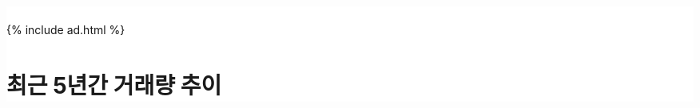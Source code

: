 
<br>
{% include ad.html %}
<br>

# 최근 5년간 거래량 추이


<div style="width:100%;">
    <canvas id="deal_progress" height="200"></canvas>
</div>

<script>
new Chart(document.getElementById("deal_progress"), {
    type: 'line',
    data: {
        labels: ['201508','201509','201510','201511','201512','201601','201602','201603','201604','201605','201606','201607','201608','201609','201610','201611','201612','201701','201702','201703','201704','201705','201706','201707','201708','201709','201710','201711','201712','201801','201802','201803','201804','201805','201806','201807','201808','201809','201810','201811','201812','201901','201902','201903','201904','201905','201906','201907','201908','201909','201910','201911','201912','202001','202002','202003','202004','202005','202006','202007','202008'],
        datasets: [{
            label: '매매',
            pointRadius: 1,
            data: [37, 18, 33, 36, 28, 12, 21, 21, 19, 23, 19, 34, 20, 25, 15, 12, 25, 14, 16, 22, 9, 21, 22, 22, 15, 10, 13, 14, 18, 28, 20, 34, 22, 34, 39, 31, 36, 14, 21, 18, 16, 14, 17, 16, 23, 21, 21, 20, 15, 15, 24, 31, 32, 12, 26, 17, 25, 20, 23, 30, 9],
            borderColor: "rgba(255, 201, 14, 1)",
            backgroundColor: "rgba(255, 201, 14, 0.5)",
            fill: false,
            lineTension: 0
        },{
            label: '전월세',
            pointRadius: 1,
            data: [12, 10, 15, 10, 17, 7, 14, 24, 13, 12, 12, 6, 8, 8, 18, 19, 8, 11, 17, 14, 15, 6, 14, 14, 8, 7, 11, 11, 9, 12, 11, 21, 12, 23, 23, 63, 44, 22, 21, 11, 14, 16, 19, 11, 19, 21, 21, 18, 7, 13, 12, 10, 18, 4, 20, 17, 19, 15, 26, 26, 8],
            borderColor: "rgba(0, 141, 185, 1)",
            backgroundColor: "rgba(0, 141, 185, 0.5)",
            fill: false,
            lineTension: 0
        }
        ]
    },
    options: {
        responsive: true,
        title: {
            display: false
        },
        tooltips: {
            mode: 'index',
            intersect: false
        },
        hover: {
            mode: 'nearest',
            intersect: true
        },
        scales: {
            xAxes: [{
                display: true,
                scaleLabel: {
                    display: true,
                    labelString: '년/월'